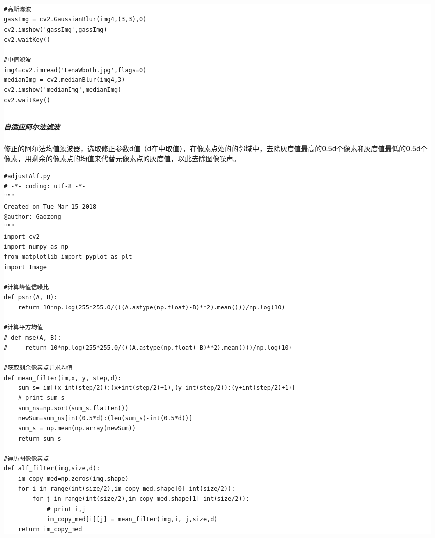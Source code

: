     #高斯滤波
    gassImg = cv2.GaussianBlur(img4,(3,3),0)
    cv2.imshow('gassImg',gassImg)
    cv2.waitKey()

    #中值滤波
    img4=cv2.imread('LenaWboth.jpg',flags=0)
    medianImg = cv2.medianBlur(img4,3)
    cv2.imshow('medianImg',medianImg)
    cv2.waitKey()
***

<h5 id='adjustAlf'>自适应阿尔法滤波</h5>

修正的阿尔法均值滤波器，选取修正参数d值（d在中取值），在像素点处的的邻域中，去除灰度值最高的0.5d个像素和灰度值最低的0.5d个像素，用剩余的像素点的均值来代替元像素点的灰度值，以此去除图像噪声。

    #adjustAlf.py
    # -*- coding: utf-8 -*-
    """
    Created on Tue Mar 15 2018
    @author: Gaozong
    """
    import cv2
    import numpy as np
    from matplotlib import pyplot as plt
    import Image

    #计算峰值信噪比
    def psnr(A, B):
        return 10*np.log(255*255.0/(((A.astype(np.float)-B)**2).mean()))/np.log(10)

    #计算平方均值
    # def mse(A, B):
    #     return 10*np.log(255*255.0/(((A.astype(np.float)-B)**2).mean()))/np.log(10)

    #获取剩余像素点并求均值
    def mean_filter(im,x, y, step,d):
        sum_s= im[(x-int(step/2)):(x+int(step/2)+1),(y-int(step/2)):(y+int(step/2)+1)]
        # print sum_s
        sum_ns=np.sort(sum_s.flatten())
        newSum=sum_ns[int(0.5*d):(len(sum_s)-int(0.5*d))]
        sum_s = np.mean(np.array(newSum))
        return sum_s

    #遍历图像像素点
    def alf_filter(img,size,d):
        im_copy_med=np.zeros(img.shape)
        for i in range(int(size/2),im_copy_med.shape[0]-int(size/2)):
            for j in range(int(size/2),im_copy_med.shape[1]-int(size/2)):
                # print i,j
                im_copy_med[i][j] = mean_filter(img,i, j,size,d)
        return im_copy_med
